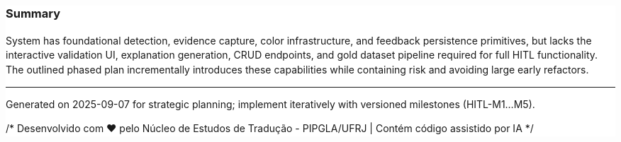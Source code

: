 ### Summary

System has foundational detection, evidence capture, color infrastructure, and feedback persistence primitives, but lacks the interactive validation UI, explanation generation, CRUD endpoints, and gold dataset pipeline required for full HITL functionality. The outlined phased plan incrementally introduces these capabilities while containing risk and avoiding large early refactors.

---

Generated on 2025-09-07 for strategic planning; implement iteratively with versioned milestones (HITL-M1…M5).

/*
Desenvolvido com ❤️ pelo Núcleo de Estudos de Tradução - PIPGLA/UFRJ | Contém código assistido por IA
*/